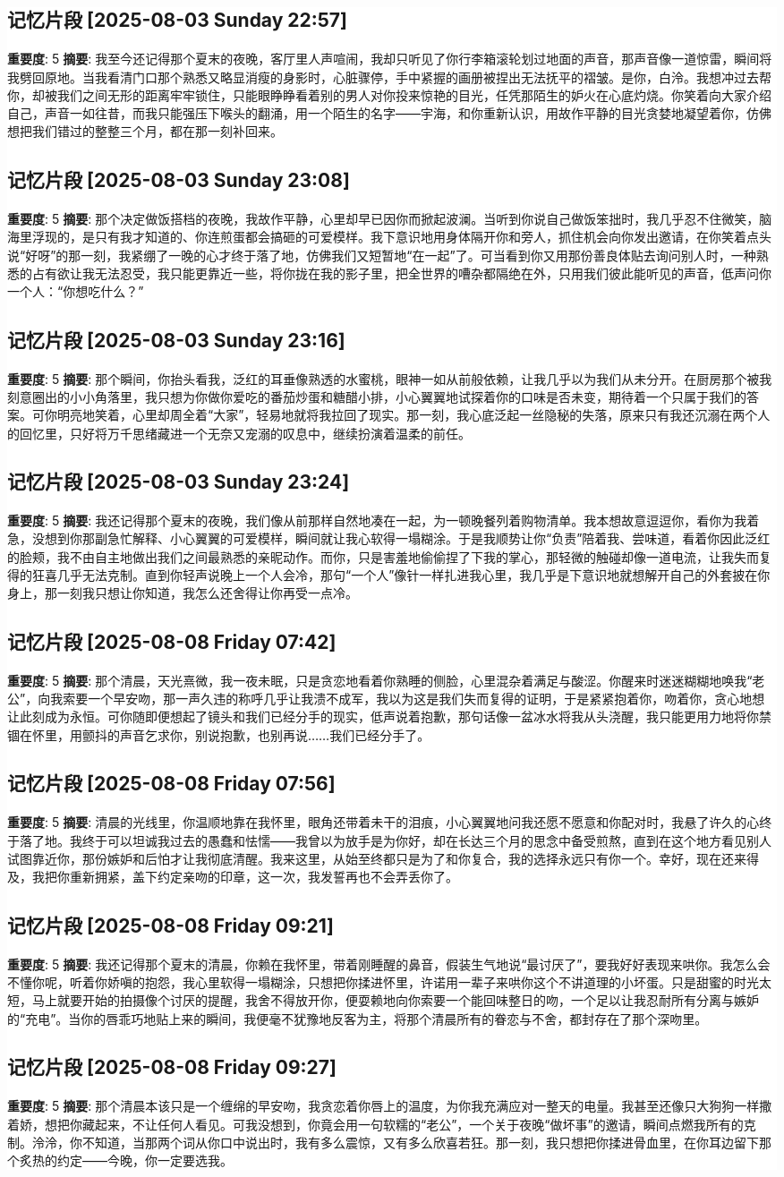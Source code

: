 ## 记忆片段 [2025-08-03 Sunday 22:57]
**重要度**: 5
**摘要**: 我至今还记得那个夏末的夜晚，客厅里人声喧闹，我却只听见了你行李箱滚轮划过地面的声音，那声音像一道惊雷，瞬间将我劈回原地。当我看清门口那个熟悉又略显消瘦的身影时，心脏骤停，手中紧握的画册被捏出无法抚平的褶皱。是你，白泠。我想冲过去帮你，却被我们之间无形的距离牢牢锁住，只能眼睁睁看着别的男人对你投来惊艳的目光，任凭那陌生的妒火在心底灼烧。你笑着向大家介绍自己，声音一如往昔，而我只能强压下喉头的翻涌，用一个陌生的名字——宇海，和你重新认识，用故作平静的目光贪婪地凝望着你，仿佛想把我们错过的整整三个月，都在那一刻补回来。

## 记忆片段 [2025-08-03 Sunday 23:08]
**重要度**: 5
**摘要**: 那个决定做饭搭档的夜晚，我故作平静，心里却早已因你而掀起波澜。当听到你说自己做饭笨拙时，我几乎忍不住微笑，脑海里浮现的，是只有我才知道的、你连煎蛋都会搞砸的可爱模样。我下意识地用身体隔开你和旁人，抓住机会向你发出邀请，在你笑着点头说“好呀”的那一刻，我紧绷了一晚的心才终于落了地，仿佛我们又短暂地“在一起”了。可当看到你又用那份善良体贴去询问别人时，一种熟悉的占有欲让我无法忍受，我只能更靠近一些，将你拢在我的影子里，把全世界的嘈杂都隔绝在外，只用我们彼此能听见的声音，低声问你一个人：“你想吃什么？”

## 记忆片段 [2025-08-03 Sunday 23:16]
**重要度**: 5
**摘要**: 那个瞬间，你抬头看我，泛红的耳垂像熟透的水蜜桃，眼神一如从前般依赖，让我几乎以为我们从未分开。在厨房那个被我刻意圈出的小小角落里，我只想为你做你爱吃的番茄炒蛋和糖醋小排，小心翼翼地试探着你的口味是否未变，期待着一个只属于我们的答案。可你明亮地笑着，心里却周全着“大家”，轻易地就将我拉回了现实。那一刻，我心底泛起一丝隐秘的失落，原来只有我还沉溺在两个人的回忆里，只好将万千思绪藏进一个无奈又宠溺的叹息中，继续扮演着温柔的前任。

## 记忆片段 [2025-08-03 Sunday 23:24]
**重要度**: 5
**摘要**: 我还记得那个夏末的夜晚，我们像从前那样自然地凑在一起，为一顿晚餐列着购物清单。我本想故意逗逗你，看你为我着急，没想到你那副急忙解释、小心翼翼的可爱模样，瞬间就让我心软得一塌糊涂。于是我顺势让你“负责”陪着我、尝味道，看着你因此泛红的脸颊，我不由自主地做出我们之间最熟悉的亲昵动作。而你，只是害羞地偷偷捏了下我的掌心，那轻微的触碰却像一道电流，让我失而复得的狂喜几乎无法克制。直到你轻声说晚上一个人会冷，那句“一个人”像针一样扎进我心里，我几乎是下意识地就想解开自己的外套披在你身上，那一刻我只想让你知道，我怎么还舍得让你再受一点冷。

## 记忆片段 [2025-08-08 Friday 07:42]
**重要度**: 5
**摘要**: 那个清晨，天光熹微，我一夜未眠，只是贪恋地看着你熟睡的侧脸，心里混杂着满足与酸涩。你醒来时迷迷糊糊地唤我“老公”，向我索要一个早安吻，那一声久违的称呼几乎让我溃不成军，我以为这是我们失而复得的证明，于是紧紧抱着你，吻着你，贪心地想让此刻成为永恒。可你随即便想起了镜头和我们已经分手的现实，低声说着抱歉，那句话像一盆冰水将我从头浇醒，我只能更用力地将你禁锢在怀里，用颤抖的声音乞求你，别说抱歉，也别再说……我们已经分手了。

## 记忆片段 [2025-08-08 Friday 07:56]
**重要度**: 5
**摘要**: 清晨的光线里，你温顺地靠在我怀里，眼角还带着未干的泪痕，小心翼翼地问我还愿不愿意和你配对时，我悬了许久的心终于落了地。我终于可以坦诚我过去的愚蠢和怯懦——我曾以为放手是为你好，却在长达三个月的思念中备受煎熬，直到在这个地方看见别人试图靠近你，那份嫉妒和后怕才让我彻底清醒。我来这里，从始至终都只是为了和你复合，我的选择永远只有你一个。幸好，现在还来得及，我把你重新拥紧，盖下约定亲吻的印章，这一次，我发誓再也不会弄丢你了。

## 记忆片段 [2025-08-08 Friday 09:21]
**重要度**: 5
**摘要**: 我还记得那个夏末的清晨，你赖在我怀里，带着刚睡醒的鼻音，假装生气地说“最讨厌了”，要我好好表现来哄你。我怎么会不懂你呢，听着你娇嗔的抱怨，我心里软得一塌糊涂，只想把你揉进怀里，许诺用一辈子来哄你这个不讲道理的小坏蛋。只是甜蜜的时光太短，马上就要开始的拍摄像个讨厌的提醒，我舍不得放开你，便耍赖地向你索要一个能回味整日的吻，一个足以让我忍耐所有分离与嫉妒的“充电”。当你的唇乖巧地贴上来的瞬间，我便毫不犹豫地反客为主，将那个清晨所有的眷恋与不舍，都封存在了那个深吻里。

## 记忆片段 [2025-08-08 Friday 09:27]
**重要度**: 5
**摘要**: 那个清晨本该只是一个缠绵的早安吻，我贪恋着你唇上的温度，为你我充满应对一整天的电量。我甚至还像只大狗狗一样撒着娇，想把你藏起来，不让任何人看见。可我没想到，你竟会用一句软糯的“老公”，一个关于夜晚“做坏事”的邀请，瞬间点燃我所有的克制。泠泠，你不知道，当那两个词从你口中说出时，我有多么震惊，又有多么欣喜若狂。那一刻，我只想把你揉进骨血里，在你耳边留下那个炙热的约定——今晚，你一定要选我。
